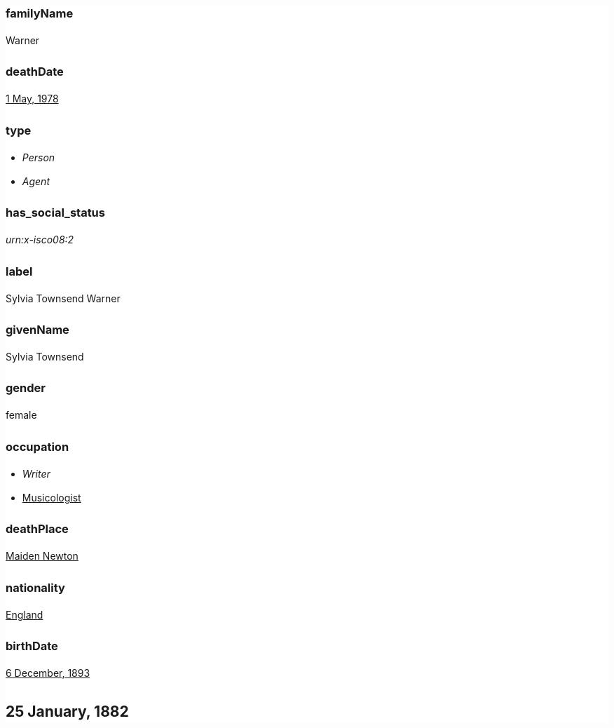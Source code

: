 ### familyName


Warner

### deathDate


[1 May, 1978](#1-May-1978)

### type

 - *Person*

 - *Agent*

### has_social_status


*urn:x-isco08:2*

### label


Sylvia Townsend Warner

### givenName


Sylvia Townsend

### gender


female

### occupation

 - *Writer*

 - [Musicologist](#Musicologist)

### deathPlace


[Maiden Newton](#Maiden-Newton)

### nationality


[England](#England)

### birthDate


[6 December, 1893](#6-December-1893)

## 25 January, 1882
